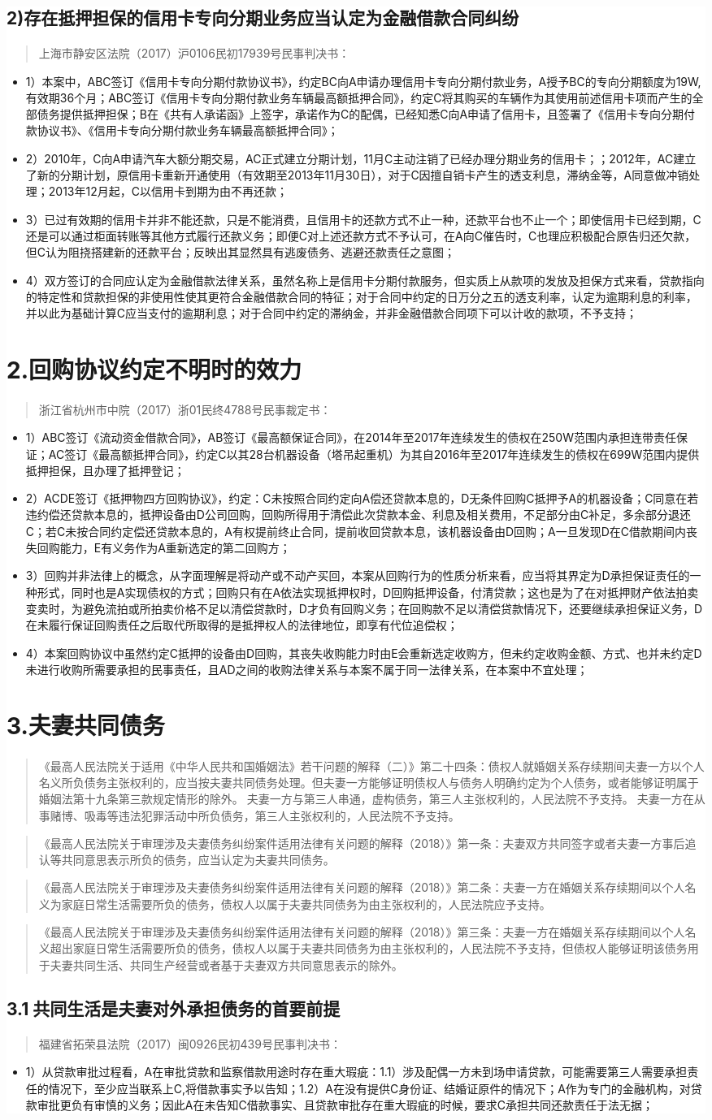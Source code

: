 ## 2)存在抵押担保的信用卡专向分期业务应当认定为金融借款合同纠纷
> 上海市静安区法院（2017）沪0106民初17939号民事判决书： 

- 1）本案中，ABC签订《信用卡专向分期付款协议书》，约定BC向A申请办理信用卡专向分期付款业务，A授予BC的专向分期额度为19W,有效期36个月；ABC签订《信用卡专向分期付款业务车辆最高额抵押合同》，约定C将其购买的车辆作为其使用前述信用卡项而产生的全部债务提供抵押担保；B在《共有人承诺函》上签字，承诺作为C的配偶，已经知悉C向A申请了信用卡，且签署了《信用卡专向分期付款协议书》、《信用卡专向分期付款业务车辆最高额抵押合同》；

- 2）2010年，C向A申请汽车大额分期交易，AC正式建立分期计划，11月C主动注销了已经办理分期业务的信用卡；；2012年，AC建立了新的分期计划，原信用卡重新开通使用（有效期至2013年11月30日），对于C因擅自销卡产生的透支利息，滞纳金等，A同意做冲销处理；2013年12月起，C以信用卡到期为由不再还款；

- 3）已过有效期的信用卡并非不能还款，只是不能消费，且信用卡的还款方式不止一种，还款平台也不止一个；即使信用卡已经到期，C还是可以通过柜面转账等其他方式履行还款义务；即便C对上述还款方式不予认可，在A向C催告时，C也理应积极配合原告归还欠款，但C认为阻挠搭建新的还款平台；反映出其显然具有逃废债务、逃避还款责任之意图；

- 4）双方签订的合同应认定为金融借款法律关系，虽然名称上是信用卡分期付款服务，但实质上从款项的发放及担保方式来看，贷款指向的特定性和贷款担保的非使用性使其更符合金融借款合同的特征；对于合同中约定的日万分之五的透支利率，认定为逾期利息的利率，并以此为基础计算C应当支付的逾期利息；对于合同中约定的滞纳金，并非金融借款合同项下可以计收的款项，不予支持；

# 2.回购协议约定不明时的效力
> 浙江省杭州市中院（2017）浙01民终4788号民事裁定书：

- 1）ABC签订《流动资金借款合同》，AB签订《最高额保证合同》，在2014年至2017年连续发生的债权在250W范围内承担连带责任保证；AC签订《最高额抵押合同》，约定C以其28台机器设备（塔吊起重机）为其自2016年至2017年连续发生的债权在699W范围内提供抵押担保，且办理了抵押登记；

- 2）ACDE签订《抵押物四方回购协议》，约定：C未按照合同约定向A偿还贷款本息的，D无条件回购C抵押予A的机器设备；C同意在若违约偿还贷款本息的，抵押设备由D公司回购，回购所得用于清偿此次贷款本金、利息及相关费用，不足部分由C补足，多余部分退还C；若C未按合同约定偿还贷款本息的，A有权提前终止合同，提前收回贷款本息，该机器设备由D回购；A一旦发现D在C借款期间内丧失回购能力，E有义务作为A重新选定的第二回购方；

- 3）回购并非法律上的概念，从字面理解是将动产或不动产买回，本案从回购行为的性质分析来看，应当将其界定为D承担保证责任的一种形式，同时也是A实现债权的方式；回购只有在A依法实现抵押权时，D回购抵押设备，付清贷款；这也是为了在对抵押财产依法拍卖变卖时，为避免流拍或所拍卖价格不足以清偿贷款时，D才负有回购义务；在回购款不足以清偿贷款情况下，还要继续承担保证义务，D在未履行保证回购责任之后取代所取得的是抵押权人的法律地位，即享有代位追偿权；

- 4）本案回购协议中虽然约定C抵押的设备由D回购，其丧失收购能力时由E会重新选定收购方，但未约定收购金额、方式、也并未约定D未进行收购所需要承担的民事责任，且AD之间的收购法律关系与本案不属于同一法律关系，在本案中不宜处理；

# 3.夫妻共同债务
> 《最高人民法院关于适用《中华人民共和国婚姻法》若干问题的解释（二）》第二十四条：债权人就婚姻关系存续期间夫妻一方以个人名义所负债务主张权利的，应当按夫妻共同债务处理。但夫妻一方能够证明债权人与债务人明确约定为个人债务，或者能够证明属于婚姻法第十九条第三款规定情形的除外。
夫妻一方与第三人串通，虚构债务，第三人主张权利的，人民法院不予支持。
夫妻一方在从事赌博、吸毒等违法犯罪活动中所负债务，第三人主张权利的，人民法院不予支持。

> 《最高人民法院关于审理涉及夫妻债务纠纷案件适用法律有关问题的解释（2018）》第一条：夫妻双方共同签字或者夫妻一方事后追认等共同意思表示所负的债务，应当认定为夫妻共同债务。

> 《最高人民法院关于审理涉及夫妻债务纠纷案件适用法律有关问题的解释（2018）》第二条：夫妻一方在婚姻关系存续期间以个人名义为家庭日常生活需要所负的债务，债权人以属于夫妻共同债务为由主张权利的，人民法院应予支持。

> 《最高人民法院关于审理涉及夫妻债务纠纷案件适用法律有关问题的解释（2018）》第三条：夫妻一方在婚姻关系存续期间以个人名义超出家庭日常生活需要所负的债务，债权人以属于夫妻共同债务为由主张权利的，人民法院不予支持，但债权人能够证明该债务用于夫妻共同生活、共同生产经营或者基于夫妻双方共同意思表示的除外。

## 3.1 共同生活是夫妻对外承担债务的首要前提
> 福建省拓荣县法院（2017）闽0926民初439号民事判决书：

- 1）从贷款审批过程看，A在审批贷款和监察借款用途时存在重大瑕疵：1.1）涉及配偶一方未到场申请贷款，可能需要第三人需要承担责任的情况下，至少应当联系上C,将借款事实予以告知；1.2）A在没有提供C身份证、结婚证原件的情况下；A作为专门的金融机构，对贷款审批更负有审慎的义务；因此A在未告知C借款事实、且贷款审批存在重大瑕疵的时候，要求C承担共同还款责任于法无据；

